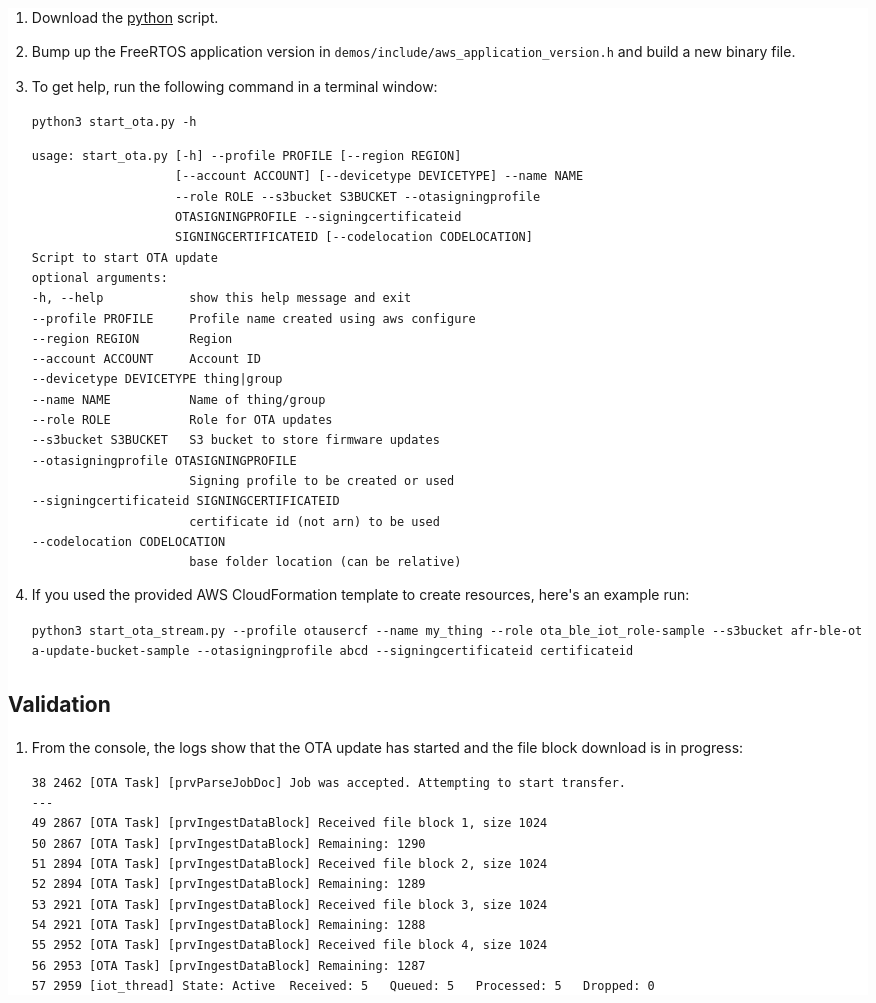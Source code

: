 1. Download the [ python](https://github.com/aws-samples/amazon-freertos-ota-scripts/blob/master/scripts/start_ota.py) script\.

1. Bump up the FreeRTOS application version in `demos/include/aws_application_version.h` and build a new binary file\.

1. To get help, run the following command in a terminal window:

   ```
   python3 start_ota.py -h
   ```

   ```
   usage: start_ota.py [-h] --profile PROFILE [--region REGION]
                       [--account ACCOUNT] [--devicetype DEVICETYPE] --name NAME
                       --role ROLE --s3bucket S3BUCKET --otasigningprofile
                       OTASIGNINGPROFILE --signingcertificateid
                       SIGNINGCERTIFICATEID [--codelocation CODELOCATION]
   Script to start OTA update
   optional arguments:
   -h, --help            show this help message and exit
   --profile PROFILE     Profile name created using aws configure
   --region REGION       Region
   --account ACCOUNT     Account ID
   --devicetype DEVICETYPE thing|group
   --name NAME           Name of thing/group
   --role ROLE           Role for OTA updates
   --s3bucket S3BUCKET   S3 bucket to store firmware updates
   --otasigningprofile OTASIGNINGPROFILE
                         Signing profile to be created or used
   --signingcertificateid SIGNINGCERTIFICATEID
                         certificate id (not arn) to be used
   --codelocation CODELOCATION
                         base folder location (can be relative)
   ```

1. If you used the provided AWS CloudFormation template to create resources, here's an example run:

   ```
   python3 start_ota_stream.py --profile otausercf --name my_thing --role ota_ble_iot_role-sample --s3bucket afr-ble-ota-update-bucket-sample --otasigningprofile abcd --signingcertificateid certificateid
   ```

## Validation<a name="ota-updates-ble-validation"></a>

1. From the console, the logs show that the OTA update has started and the file block download is in progress:

   ```
   38 2462 [OTA Task] [prvParseJobDoc] Job was accepted. Attempting to start transfer.
   ---
   49 2867 [OTA Task] [prvIngestDataBlock] Received file block 1, size 1024
   50 2867 [OTA Task] [prvIngestDataBlock] Remaining: 1290
   51 2894 [OTA Task] [prvIngestDataBlock] Received file block 2, size 1024
   52 2894 [OTA Task] [prvIngestDataBlock] Remaining: 1289
   53 2921 [OTA Task] [prvIngestDataBlock] Received file block 3, size 1024
   54 2921 [OTA Task] [prvIngestDataBlock] Remaining: 1288
   55 2952 [OTA Task] [prvIngestDataBlock] Received file block 4, size 1024
   56 2953 [OTA Task] [prvIngestDataBlock] Remaining: 1287
   57 2959 [iot_thread] State: Active  Received: 5   Queued: 5   Processed: 5   Dropped: 0
   ```
